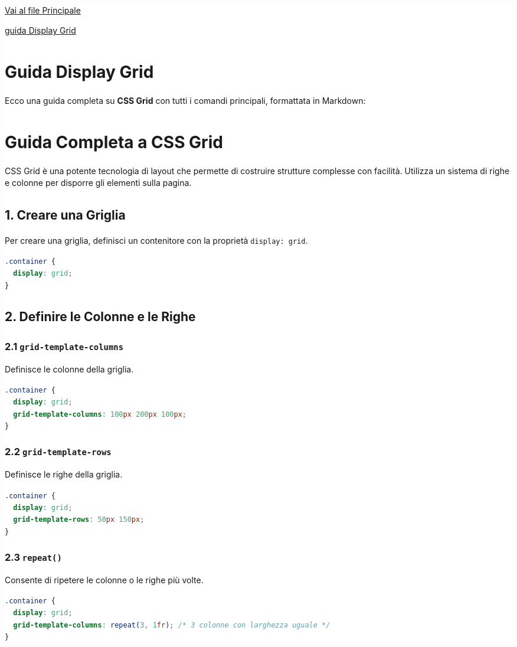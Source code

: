 [Vai al file Principale ](Readme.md)

[guida Display Grid](https://css-tricks.com/snippets/css/complete-guide-grid/)

# Guida Display Grid

Ecco una guida completa su **CSS Grid** con tutti i comandi principali, formattata in Markdown:

# Guida Completa a CSS Grid

CSS Grid è una potente tecnologia di layout che permette di costruire strutture complesse con facilità. Utilizza un sistema di righe e colonne per disporre gli elementi sulla pagina.

## 1. Creare una Griglia

Per creare una griglia, definisci un contenitore con la proprietà `display: grid`.

```css
.container {
  display: grid;
}
```

## 2. Definire le Colonne e le Righe

### 2.1 `grid-template-columns`

Definisce le colonne della griglia.

```css
.container {
  display: grid;
  grid-template-columns: 100px 200px 100px;
}
```

### 2.2 `grid-template-rows`

Definisce le righe della griglia.

```css
.container {
  display: grid;
  grid-template-rows: 50px 150px;
}
```

### 2.3 `repeat()`

Consente di ripetere le colonne o le righe più volte.

```css
.container {
  display: grid;
  grid-template-columns: repeat(3, 1fr); /* 3 colonne con larghezza uguale */
}
```
